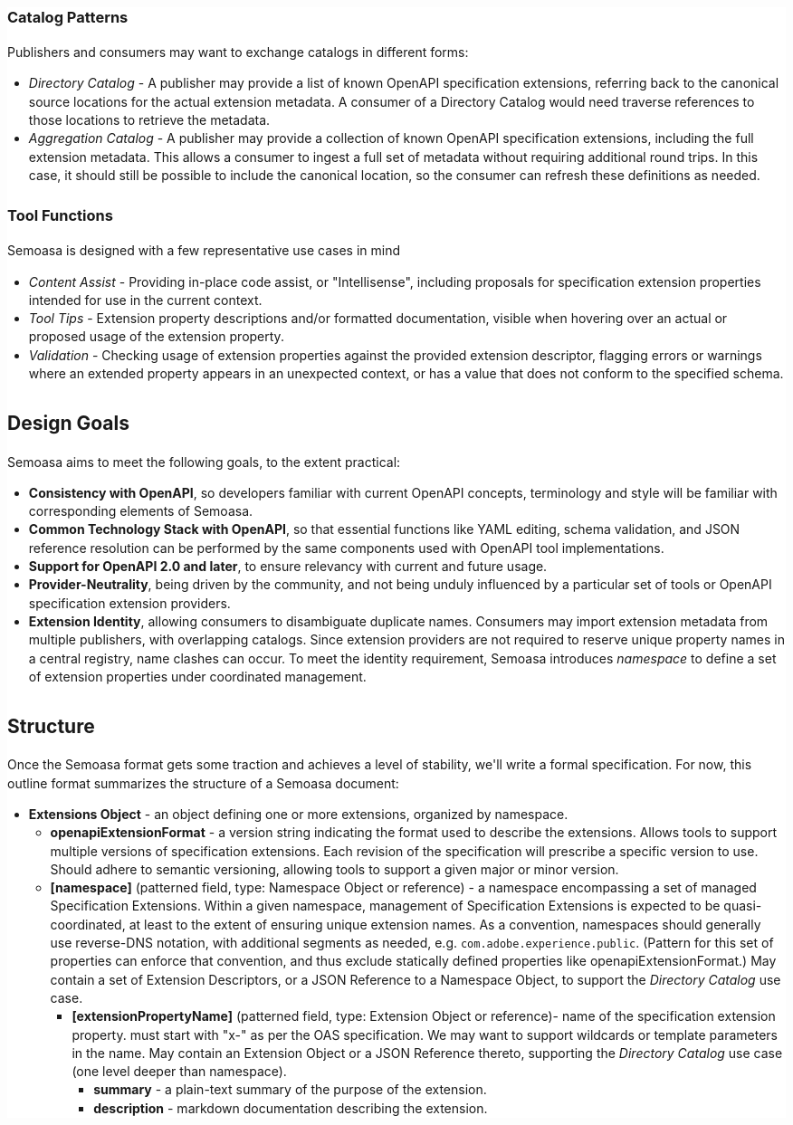 ### **Catalog Patterns** 
Publishers and consumers may want to exchange catalogs in different forms:
* *Directory Catalog* - A publisher may provide a list of known OpenAPI specification extensions, referring back to the canonical source locations for the actual extension metadata.  A consumer of a Directory Catalog would need traverse references to those locations to retrieve the metadata. 
* *Aggregation Catalog* - A publisher may provide a collection of known OpenAPI specification extensions, including the full extension metadata. This allows a consumer to ingest a full set of metadata without requiring additional round trips. In this case, it should still be possible to include the canonical location, so the consumer can refresh these definitions as needed.  

### **Tool Functions**
Semoasa is designed with a few representative use cases in mind
* *Content Assist* - Providing in-place code assist, or "Intellisense", including proposals for specification extension properties intended for use in the current context. 
* *Tool Tips* - Extension property descriptions and/or formatted documentation, visible when hovering over an actual or proposed usage of the extension property. 
* *Validation* - Checking usage of extension properties against the provided extension descriptor, flagging errors or warnings where an extended property appears in an unexpected context, or has a value that does not conform to the specified schema. 

## Design Goals
Semoasa aims to meet the following goals, to the extent practical:
* **Consistency with OpenAPI**, so developers familiar with current OpenAPI concepts, terminology and style will be familiar with corresponding elements of Semoasa.
* **Common Technology Stack with OpenAPI**, so that essential functions like YAML editing, schema validation, and JSON reference resolution can be performed by the same components used with OpenAPI tool implementations. 
* **Support for OpenAPI 2.0 and later**, to ensure relevancy with current and future usage.
* **Provider-Neutrality**, being driven by the community, and not being unduly influenced by a particular set of tools or OpenAPI specification extension providers.
* **Extension Identity**, allowing consumers to disambiguate duplicate names. Consumers may import extension metadata from multiple publishers, with overlapping catalogs. Since extension providers are not required to reserve unique property names in a central registry, name clashes can occur. To meet the identity requirement, Semoasa introduces _namespace_ to define a set of extension properties under coordinated management.

## Structure

Once the Semoasa format gets some traction and achieves a level of stability, we'll write a formal specification. For now, this outline format summarizes the structure of a Semoasa document:

* **Extensions Object** - an object defining one or more extensions, organized by namespace. 
    * **openapiExtensionFormat** - a version string indicating the format used to describe the extensions. Allows tools to support multiple versions of specification extensions. Each revision of the specification will prescribe a specific version to use. Should adhere to semantic versioning, allowing tools to support a given major or minor version. 
    * **\[namespace\]** (patterned field, type: Namespace Object or reference) - a namespace encompassing a set of managed Specification Extensions. Within a given namespace, management of Specification Extensions is expected to be quasi-coordinated, at least to the extent of ensuring unique extension names. As a convention, namespaces should generally use reverse-DNS notation, with additional segments as needed, e.g. `com.adobe.experience.public`. (Pattern for this set of properties can enforce that convention, and thus exclude statically defined properties like openapiExtensionFormat.) May contain a set of Extension Descriptors, or a JSON Reference to a Namespace Object, to support the _Directory Catalog_ use case.
        * **\[extensionPropertyName\]** (patterned field, type: Extension Object or reference)- name of the specification extension property. must start with "x-" as per the OAS specification. We may want to support wildcards or template parameters in the name. May contain an Extension Object or a JSON Reference thereto, supporting the _Directory Catalog_ use case (one level deeper than namespace). 
            * **summary** - a plain-text summary of the purpose of the extension. 
            * **description** - markdown documentation describing the extension. 